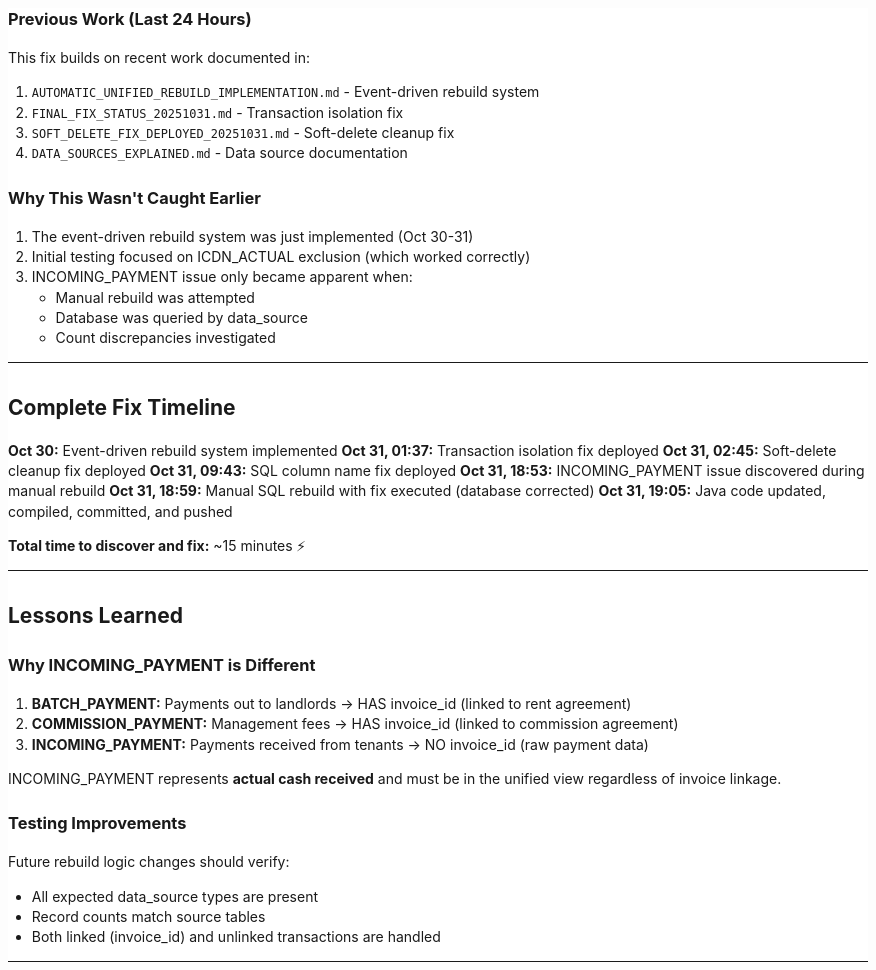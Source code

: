 ### Previous Work (Last 24 Hours)

This fix builds on recent work documented in:
1. `AUTOMATIC_UNIFIED_REBUILD_IMPLEMENTATION.md` - Event-driven rebuild system
2. `FINAL_FIX_STATUS_20251031.md` - Transaction isolation fix
3. `SOFT_DELETE_FIX_DEPLOYED_20251031.md` - Soft-delete cleanup fix
4. `DATA_SOURCES_EXPLAINED.md` - Data source documentation

### Why This Wasn't Caught Earlier

1. The event-driven rebuild system was just implemented (Oct 30-31)
2. Initial testing focused on ICDN_ACTUAL exclusion (which worked correctly)
3. INCOMING_PAYMENT issue only became apparent when:
   - Manual rebuild was attempted
   - Database was queried by data_source
   - Count discrepancies investigated

---

## Complete Fix Timeline

**Oct 30:** Event-driven rebuild system implemented
**Oct 31, 01:37:** Transaction isolation fix deployed
**Oct 31, 02:45:** Soft-delete cleanup fix deployed
**Oct 31, 09:43:** SQL column name fix deployed
**Oct 31, 18:53:** INCOMING_PAYMENT issue discovered during manual rebuild
**Oct 31, 18:59:** Manual SQL rebuild with fix executed (database corrected)
**Oct 31, 19:05:** Java code updated, compiled, committed, and pushed

**Total time to discover and fix:** ~15 minutes ⚡

---

## Lessons Learned

### Why INCOMING_PAYMENT is Different

1. **BATCH_PAYMENT:** Payments out to landlords → HAS invoice_id (linked to rent agreement)
2. **COMMISSION_PAYMENT:** Management fees → HAS invoice_id (linked to commission agreement)
3. **INCOMING_PAYMENT:** Payments received from tenants → NO invoice_id (raw payment data)

INCOMING_PAYMENT represents **actual cash received** and must be in the unified view regardless of invoice linkage.

### Testing Improvements

Future rebuild logic changes should verify:
- All expected data_source types are present
- Record counts match source tables
- Both linked (invoice_id) and unlinked transactions are handled

---
